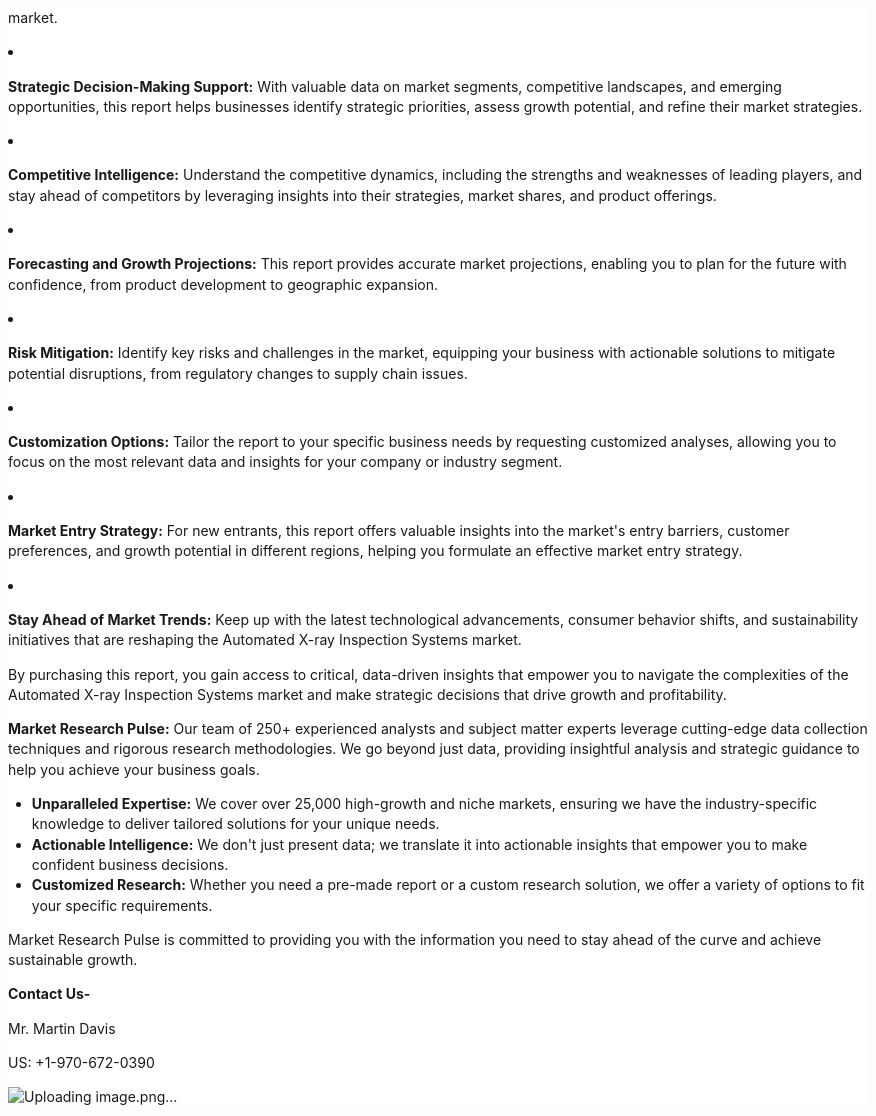 market.</p></li><li><p><strong>Strategic Decision-Making Support:</strong> With valuable data on market segments, competitive landscapes, and emerging opportunities, this report helps businesses identify strategic priorities, assess growth potential, and refine their market strategies.</p></li><li><p><strong>Competitive Intelligence:</strong> Understand the competitive dynamics, including the strengths and weaknesses of leading players, and stay ahead of competitors by leveraging insights into their strategies, market shares, and product offerings.</p></li><li><p><strong>Forecasting and Growth Projections:</strong> This report provides accurate market projections, enabling you to plan for the future with confidence, from product development to geographic expansion.</p></li><li><p><strong>Risk Mitigation:</strong> Identify key risks and challenges in the market, equipping your business with actionable solutions to mitigate potential disruptions, from regulatory changes to supply chain issues.</p></li><li><p><strong>Customization Options:</strong> Tailor the report to your specific business needs by requesting customized analyses, allowing you to focus on the most relevant data and insights for your company or industry segment.</p></li><li><p><strong>Market Entry Strategy:</strong> For new entrants, this report offers valuable insights into the market's entry barriers, customer preferences, and growth potential in different regions, helping you formulate an effective market entry strategy.</p></li><li><p><strong>Stay Ahead of Market Trends:</strong> Keep up with the latest technological advancements, consumer behavior shifts, and sustainability initiatives that are reshaping the Automated X-ray Inspection Systems market.</p></li></ol><p>By purchasing this report, you gain access to critical, data-driven insights that empower you to navigate the complexities of the Automated X-ray Inspection Systems market and make strategic decisions that drive growth and profitability.</p><p><strong>Market Research Pulse:</strong>&nbsp;Our team of 250+ experienced analysts and subject matter experts leverage cutting-edge data collection techniques and rigorous research methodologies. We go beyond just data, providing insightful analysis and strategic guidance to help you achieve your business goals.</p><ul><li><strong>Unparalleled Expertise:</strong>&nbsp;We cover over 25,000 high-growth and niche markets, ensuring we have the industry-specific knowledge to deliver tailored solutions for your unique needs.</li><li><strong>Actionable Intelligence:</strong>&nbsp;We don't just present data; we translate it into actionable insights that empower you to make confident business decisions.</li><li><strong>Customized Research:</strong>&nbsp;Whether you need a pre-made report or a custom research solution, we offer a variety of options to fit your specific requirements.</li></ul><p>Market Research Pulse is committed to providing you with the information you need to stay ahead of the curve and achieve sustainable growth.</p><p><strong>Contact Us-</strong></p><p>Mr. Martin Davis</p><p>US: +1-970-672-0390</p>
![Uploading image.png…]()

